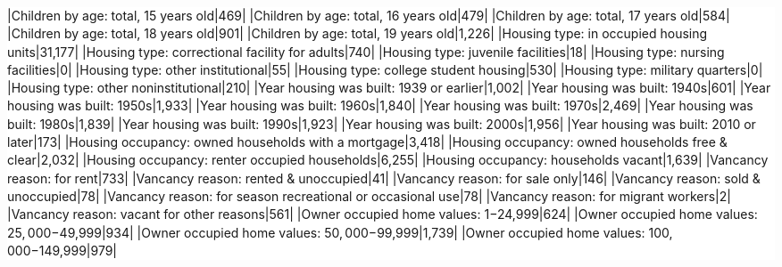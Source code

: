 |Children by age: total, 15 years old|469|
|Children by age: total, 16 years old|479|
|Children by age: total, 17 years old|584|
|Children by age: total, 18 years old|901|
|Children by age: total, 19 years old|1,226|
|Housing type: in occupied housing units|31,177|
|Housing type: correctional facility for adults|740|
|Housing type: juvenile facilities|18|
|Housing type: nursing facilities|0|
|Housing type: other institutional|55|
|Housing type: college student housing|530|
|Housing type: military quarters|0|
|Housing type: other noninstitutional|210|
|Year housing was built: 1939 or earlier|1,002|
|Year housing was built: 1940s|601|
|Year housing was built: 1950s|1,933|
|Year housing was built: 1960s|1,840|
|Year housing was built: 1970s|2,469|
|Year housing was built: 1980s|1,839|
|Year housing was built: 1990s|1,923|
|Year housing was built: 2000s|1,956|
|Year housing was built: 2010 or later|173|
|Housing occupancy: owned households with a mortgage|3,418|
|Housing occupancy: owned households free & clear|2,032|
|Housing occupancy: renter occupied households|6,255|
|Housing occupancy: households vacant|1,639|
|Vancancy reason: for rent|733|
|Vancancy reason: rented & unoccupied|41|
|Vancancy reason: for sale only|146|
|Vancancy reason: sold & unoccupied|78|
|Vancancy reason: for season recreational or occasional use|78|
|Vancancy reason: for migrant workers|2|
|Vancancy reason: vacant for other reasons|561|
|Owner occupied home values: $1-$24,999|624|
|Owner occupied home values: $25,000-$49,999|934|
|Owner occupied home values: $50,000-$99,999|1,739|
|Owner occupied home values: $100,000-$149,999|979|